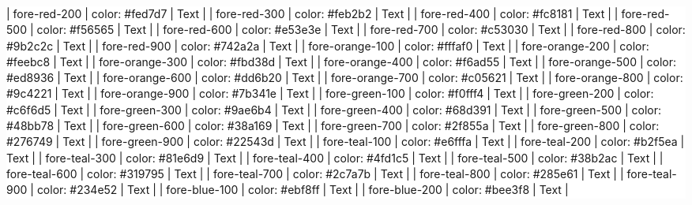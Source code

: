 | fore-red-200 | color: #fed7d7 | <y class="px-2 text-md text-red-200 font-semibold">Text</y> |
| fore-red-300 | color: #feb2b2 | <y class="px-2 text-md text-red-300 font-semibold">Text</y> |
| fore-red-400 | color: #fc8181 | <y class="px-2 text-md text-red-400 font-semibold">Text</y> |
| fore-red-500 | color: #f56565 | <y class="px-2 text-md text-red-500 font-semibold">Text</y> |
| fore-red-600 | color: #e53e3e | <y class="px-2 text-md text-red-600 font-semibold">Text</y> |
| fore-red-700 | color: #c53030 | <y class="px-2 text-md text-red-700 font-semibold">Text</y> |
| fore-red-800 | color: #9b2c2c | <y class="px-2 text-md text-red-800 font-semibold">Text</y> |
| fore-red-900 | color: #742a2a | <y class="px-2 text-md text-red-900 font-semibold">Text</y> |
| fore-orange-100 | color: #fffaf0 | <y class="px-2 text-md text-orange-100 font-semibold">Text</y> |
| fore-orange-200 | color: #feebc8 | <y class="px-2 text-md text-orange-200 font-semibold">Text</y> |
| fore-orange-300 | color: #fbd38d | <y class="px-2 text-md text-orange-300 font-semibold">Text</y> |
| fore-orange-400 | color: #f6ad55 | <y class="px-2 text-md text-orange-400 font-semibold">Text</y> |
| fore-orange-500 | color: #ed8936 | <y class="px-2 text-md text-orange-500 font-semibold">Text</y> |
| fore-orange-600 | color: #dd6b20 | <y class="px-2 text-md text-orange-600 font-semibold">Text</y> |
| fore-orange-700 | color: #c05621 | <y class="px-2 text-md text-orange-700 font-semibold">Text</y> |
| fore-orange-800 | color: #9c4221 | <y class="px-2 text-md text-orange-800 font-semibold">Text</y> |
| fore-orange-900 | color: #7b341e | <y class="px-2 text-md text-orange-900 font-semibold">Text</y> |
| fore-green-100 | color: #f0fff4 | <y class="px-2 text-md text-green-100 font-semibold">Text</y> |
| fore-green-200 | color: #c6f6d5 | <y class="px-2 text-md text-green-200 font-semibold">Text</y> |
| fore-green-300 | color: #9ae6b4 | <y class="px-2 text-md text-green-300 font-semibold">Text</y> |
| fore-green-400 | color: #68d391 | <y class="px-2 text-md text-green-400 font-semibold">Text</y> |
| fore-green-500 | color: #48bb78 | <y class="px-2 text-md text-green-500 font-semibold">Text</y> |
| fore-green-600 | color: #38a169 | <y class="px-2 text-md text-green-600 font-semibold">Text</y> |
| fore-green-700 | color: #2f855a | <y class="px-2 text-md text-green-700 font-semibold">Text</y> |
| fore-green-800 | color: #276749 | <y class="px-2 text-md text-green-800 font-semibold">Text</y> |
| fore-green-900 | color: #22543d | <y class="px-2 text-md text-green-900 font-semibold">Text</y> |
| fore-teal-100 | color: #e6fffa | <y class="px-2 text-md text-teal-100 font-semibold">Text</y> |
| fore-teal-200 | color: #b2f5ea | <y class="px-2 text-md text-teal-200 font-semibold">Text</y> |
| fore-teal-300 | color: #81e6d9 | <y class="px-2 text-md text-teal-300 font-semibold">Text</y> |
| fore-teal-400 | color: #4fd1c5 | <y class="px-2 text-md text-teal-400 font-semibold">Text</y> |
| fore-teal-500 | color: #38b2ac | <y class="px-2 text-md text-teal-500 font-semibold">Text</y> |
| fore-teal-600 | color: #319795 | <y class="px-2 text-md text-teal-600 font-semibold">Text</y> |
| fore-teal-700 | color: #2c7a7b | <y class="px-2 text-md text-teal-700 font-semibold">Text</y> |
| fore-teal-800 | color: #285e61 | <y class="px-2 text-md text-teal-800 font-semibold">Text</y> |
| fore-teal-900 | color: #234e52 | <y class="px-2 text-md text-teal-900 font-semibold">Text</y> |
| fore-blue-100 | color: #ebf8ff | <y class="px-2 text-md text-blue-100 font-semibold">Text</y> |
| fore-blue-200 | color: #bee3f8 | <y class="px-2 text-md text-blue-200 font-semibold">Text</y> |